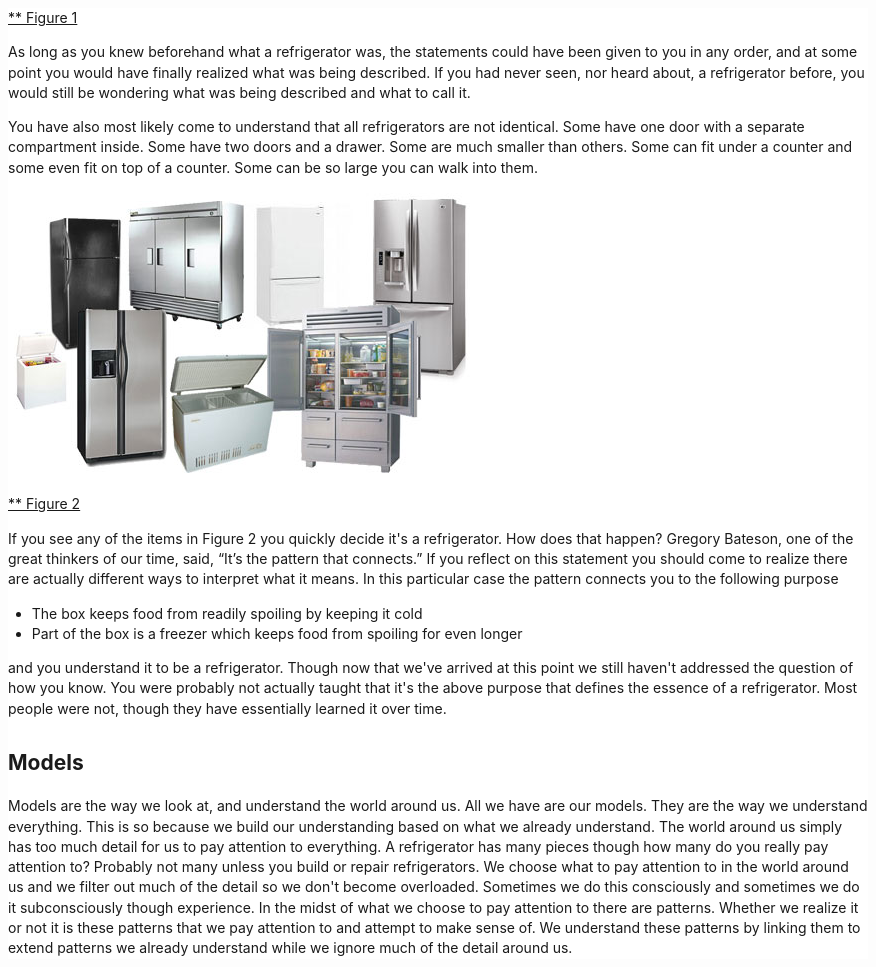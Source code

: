 [** Figure 1](http://coastappliancerepair.com/los-angeles-blog/appliance-repair/ge-refrigerator-repair-los-angeles/)

As long as you knew beforehand what a refrigerator was, the statements could have been given to you in any order, and at some point you would have finally realized what was being described. If you had never seen, nor heard about, a refrigerator before, you would still be wondering what was being described and what to call it.

You have also most likely come to understand that all refrigerators are not identical. Some have one door with a separate compartment inside. Some have two doors and a drawer. Some are much smaller than others. Some can fit under a counter and some even fit on top of a counter. Some can be so large you can walk into them.

![Figure 2. Many kinds of refrigerators, or freezers, but how do you know?](01-frigs.png)

[** Figure 2](http://www.applianceexpert24-7.com/refrigerators.html)

If you see any of the items in Figure 2 you quickly decide it's a refrigerator. How does that happen? Gregory Bateson, one of the great thinkers of our time, said, “It’s the pattern that connects.” If you reflect on this statement you should come to realize there are actually different ways to interpret what it means. In this particular case the pattern connects you to the following purpose

- The box keeps food from readily spoiling by keeping it cold
- Part of the box is a freezer which keeps food from spoiling for even longer

and you understand it to be a refrigerator. Though now that we've arrived at this point we still haven't addressed the question of how you know. You were probably not actually taught that it's the above purpose that defines the essence of a refrigerator. Most people were not, though they have essentially learned it over time.

## Models ##

Models are the way we look at, and understand the world around us. All we have are our models. They are the way we understand everything. This is so because we build our understanding based on what we already understand. The world around us simply has too much detail for us to pay attention to everything. A refrigerator has many pieces though how many do you really pay attention to? Probably not many unless you build or repair refrigerators. We choose what to pay attention to in the world around us and we filter out much of the detail so we don't become overloaded. Sometimes we do this consciously and sometimes we do it subconsciously though experience. In the midst of what we choose to pay attention to there are patterns. Whether we realize it or not it is these patterns that we pay attention to and attempt to make sense of. We understand these patterns by linking them to extend patterns we already understand while we ignore much of the detail around us.
